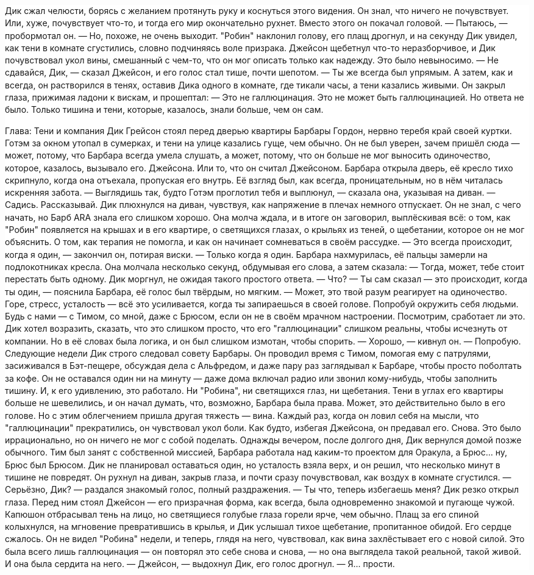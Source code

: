 Дик сжал челюсти, борясь с желанием протянуть руку и коснуться этого видения. Он знал, что ничего не почувствует. Или, хуже, почувствует что-то, и тогда его мир окончательно рухнет. Вместо этого он покачал головой.
— Пытаюсь, — пробормотал он. — Но, похоже, не очень выходит.
"Робин" наклонил голову, его плащ дрогнул, и на секунду Дик увидел, как тени в комнате сгустились, словно подчиняясь воле призрака. Джейсон щебетнул что-то неразборчивое, и Дик почувствовал укол вины, смешанный с чем-то, что он мог описать только как надежду. Это было невыносимо.
— Не сдавайся, Дик, — сказал Джейсон, и его голос стал тише, почти шепотом. — Ты же всегда был упрямым.
А затем, как и всегда, он растворился в тенях, оставив Дика одного в комнате, где тикали часы, а тени казались живыми. Он закрыл глаза, прижимая ладони к вискам, и прошептал:
— Это не галлюцинация. Это не может быть галлюцинацией.
Но ответа не было. Только тишина и тени, которые, казалось, знали больше, чем он сам.

Глава: Тени и компания
Дик Грейсон стоял перед дверью квартиры Барбары Гордон, нервно теребя край своей куртки. Готэм за окном утопал в сумерках, и тени на улице казались гуще, чем обычно. Он не был уверен, зачем пришёл сюда — может, потому, что Барбара всегда умела слушать, а может, потому, что он больше не мог выносить одиночество, которое, казалось, вызывало его. Джейсона. Или то, что он считал Джейсоном.
Барбара открыла дверь, её кресло тихо скрипнуло, когда она отъехала, пропуская его внутрь. Её взгляд был, как всегда, проницательным, но в нём читалась искренняя забота.
— Выглядишь так, будто Готэм проглотил тебя и выплюнул, — сказала она, указывая на диван. — Садись. Рассказывай.
Дик плюхнулся на диван, чувствуя, как напряжение в плечах немного отпускает. Он не знал, с чего начать, но Барб ARA знала его слишком хорошо. Она молча ждала, и в итоге он заговорил, выплёскивая всё: о том, как "Робин" появляется на крышах и в его квартире, о светящихся глазах, о крыльях из теней, о щебетании, которое он не мог объяснить. О том, как терапия не помогла, и как он начинает сомневаться в своём рассудке.
— Это всегда происходит, когда я один, — закончил он, потирая виски. — Только когда я один.
Барбара нахмурилась, её пальцы замерли на подлокотниках кресла. Она молчала несколько секунд, обдумывая его слова, а затем сказала:
— Тогда, может, тебе стоит перестать быть одному.
Дик моргнул, не ожидая такого простого ответа. — Что?
— Ты сам сказал — это происходит, когда ты один, — пояснила Барбара, её голос был твёрдым, но мягким. — Может, это твой разум реагирует на одиночество. Горе, стресс, усталость — всё это усиливается, когда ты запираешься в своей голове. Попробуй окружить себя людьми. Будь с нами — с Тимом, со мной, даже с Брюсом, если он не в своём мрачном настроении. Посмотрим, сработает ли это.
Дик хотел возразить, сказать, что это слишком просто, что его "галлюцинации" слишком реальны, чтобы исчезнуть от компании. Но в её словах была логика, и он был слишком измотан, чтобы спорить.
— Хорошо, — кивнул он. — Попробую.
Следующие недели Дик строго следовал совету Барбары. Он проводил время с Тимом, помогая ему с патрулями, засиживался в Бэт-пещере, обсуждая дела с Альфредом, и даже пару раз заглядывал к Барбаре, чтобы просто поболтать за кофе. Он не оставался один ни на минуту — даже дома включал радио или звонил кому-нибудь, чтобы заполнить тишину. И, к его удивлению, это работало. Ни "Робина", ни светящихся глаз, ни щебетания. Тени в углах его квартиры больше не шевелились, и он начал думать, что, возможно, Барбара была права. Может, это действительно было в его голове.
Но с этим облегчением пришла другая тяжесть — вина. Каждый раз, когда он ловил себя на мысли, что "галлюцинации" прекратились, он чувствовал укол боли. Как будто, избегая Джейсона, он предавал его. Снова. Это было иррационально, но он ничего не мог с собой поделать.
Однажды вечером, после долгого дня, Дик вернулся домой позже обычного. Тим был занят с собственной миссией, Барбара работала над каким-то проектом для Оракула, а Брюс... ну, Брюс был Брюсом. Дик не планировал оставаться один, но усталость взяла верх, и он решил, что несколько минут в тишине не повредят. Он рухнул на диван, закрыв глаза, и почти сразу почувствовал, как воздух в комнате сгустился.
— Серьёзно, Дик? — раздался знакомый голос, полный раздражения. — Ты что, теперь избегаешь меня?
Дик резко открыл глаза. Перед ним стоял Джейсон — его призрачная форма, как всегда, была одновременно знакомой и пугающе чужой. Капюшон отбрасывал тень на лицо, но светящиеся голубые глаза горели ярче, чем обычно. Плащ за его спиной колыхнулся, на мгновение превратившись в крылья, и Дик услышал тихое щебетание, пропитанное обидой.
Его сердце сжалось. Он не видел "Робина" недели, и теперь, глядя на него, чувствовал, как вина захлёстывает его с новой силой. Это была всего лишь галлюцинация — он повторял это себе снова и снова, — но она выглядела такой реальной, такой живой. И она была сердита на него.
— Джейсон, — выдохнул Дик, его голос дрогнул. — Я... прости.
